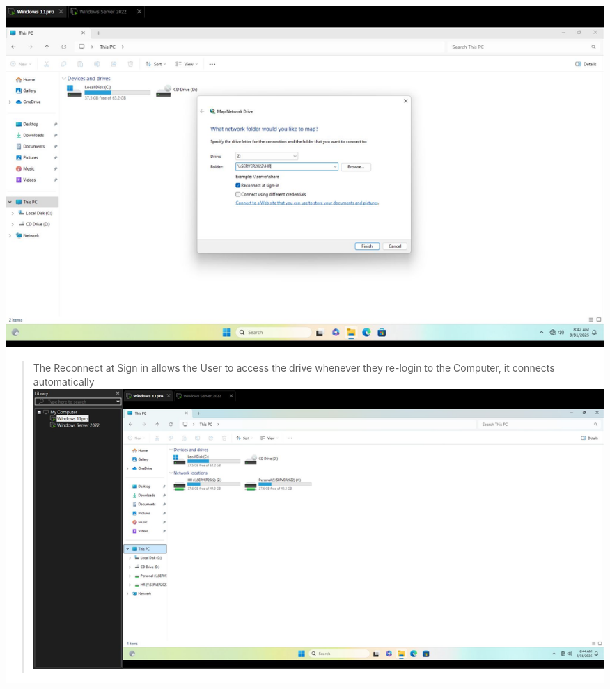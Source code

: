 ![Screenshot](images/screenshot96.jpg)

> The Reconnect at Sign in allows the User to access the drive whenever they re-login to the Computer, it connects automatically
![Screenshot](images/screenshot97.jpg)

---